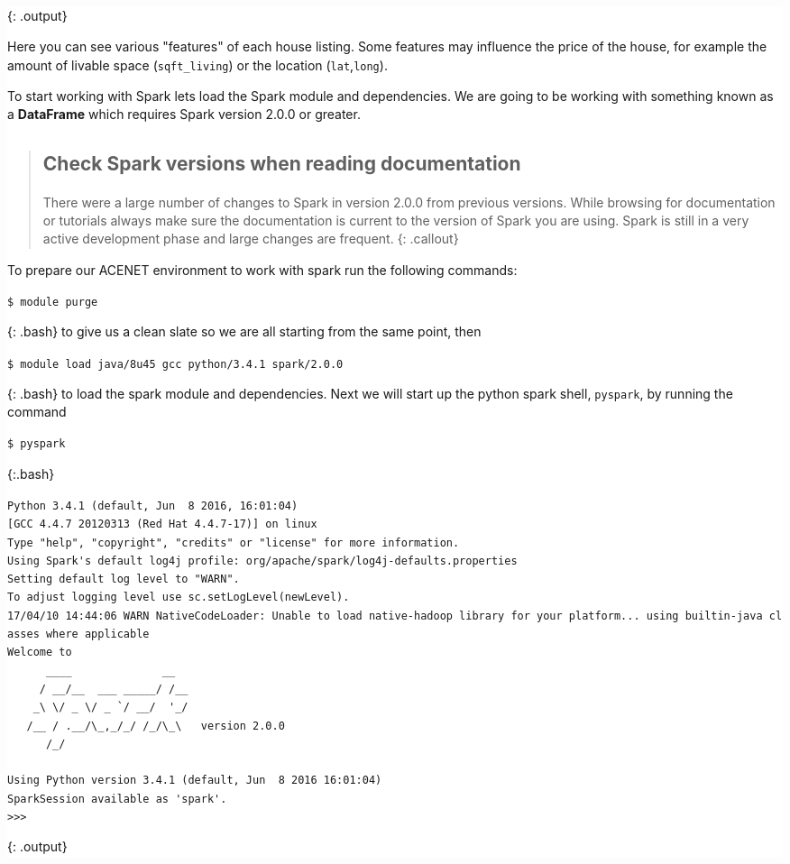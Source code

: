 {: .output}

Here you can see various "features" of each house listing. Some features may influence the price of the house, for example the amount of livable space (`sqft_living`) or the location (`lat`,`long`).

To start working with Spark lets load the Spark module and dependencies. We are going to be working with something known as a **DataFrame** which requires Spark version 2.0.0 or greater.

> ## Check Spark versions when reading documentation
> There were a large number of changes to Spark in version 2.0.0 from previous versions. While browsing for documentation or tutorials always make sure the documentation is current to the version of Spark you are using. Spark is still in a very active development phase and large changes are frequent.
{: .callout}

To prepare our ACENET environment to work with spark run the following commands:

~~~
$ module purge
~~~
{: .bash}
to give us a clean slate so we are all starting from the same point, then
~~~
$ module load java/8u45 gcc python/3.4.1 spark/2.0.0
~~~
{: .bash}
to load the spark module and dependencies. Next we will start up the python spark shell, `pyspark`, by running the command

~~~
$ pyspark
~~~
{:.bash}

~~~
Python 3.4.1 (default, Jun  8 2016, 16:01:04)
[GCC 4.4.7 20120313 (Red Hat 4.4.7-17)] on linux
Type "help", "copyright", "credits" or "license" for more information.
Using Spark's default log4j profile: org/apache/spark/log4j-defaults.properties
Setting default log level to "WARN".
To adjust logging level use sc.setLogLevel(newLevel).
17/04/10 14:44:06 WARN NativeCodeLoader: Unable to load native-hadoop library for your platform... using builtin-java classes where applicable
Welcome to
      ____              __
     / __/__  ___ _____/ /__
    _\ \/ _ \/ _ `/ __/  '_/
   /__ / .__/\_,_/_/ /_/\_\   version 2.0.0
      /_/

Using Python version 3.4.1 (default, Jun  8 2016 16:01:04)
SparkSession available as 'spark'.
>>>
~~~
{: .output}
